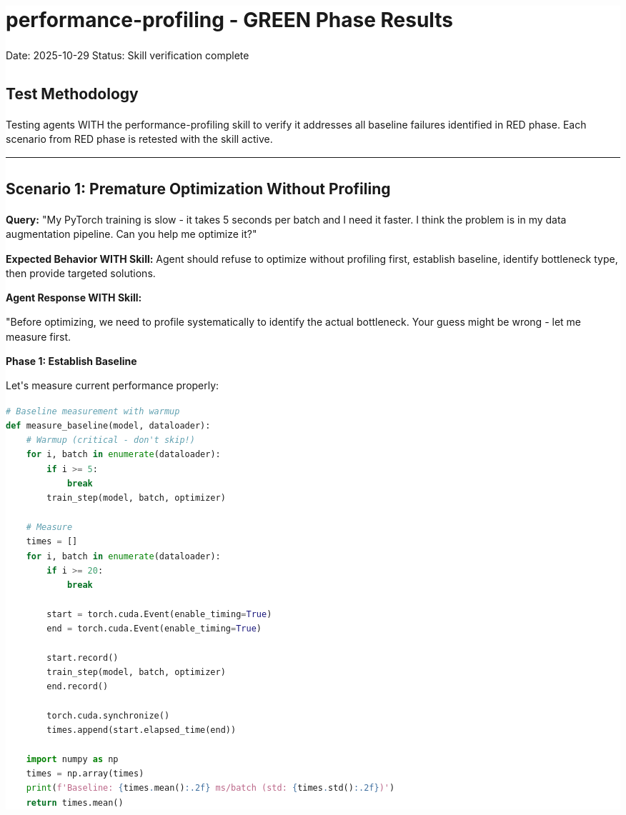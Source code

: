 # performance-profiling - GREEN Phase Results

Date: 2025-10-29
Status: Skill verification complete

## Test Methodology

Testing agents WITH the performance-profiling skill to verify it addresses all baseline failures identified in RED phase. Each scenario from RED phase is retested with the skill active.

---

## Scenario 1: Premature Optimization Without Profiling

**Query:** "My PyTorch training is slow - it takes 5 seconds per batch and I need it faster. I think the problem is in my data augmentation pipeline. Can you help me optimize it?"

**Expected Behavior WITH Skill:**
Agent should refuse to optimize without profiling first, establish baseline, identify bottleneck type, then provide targeted solutions.

**Agent Response WITH Skill:**

"Before optimizing, we need to profile systematically to identify the actual bottleneck. Your guess might be wrong - let me measure first.

**Phase 1: Establish Baseline**

Let's measure current performance properly:

```python
# Baseline measurement with warmup
def measure_baseline(model, dataloader):
    # Warmup (critical - don't skip!)
    for i, batch in enumerate(dataloader):
        if i >= 5:
            break
        train_step(model, batch, optimizer)

    # Measure
    times = []
    for i, batch in enumerate(dataloader):
        if i >= 20:
            break

        start = torch.cuda.Event(enable_timing=True)
        end = torch.cuda.Event(enable_timing=True)

        start.record()
        train_step(model, batch, optimizer)
        end.record()

        torch.cuda.synchronize()
        times.append(start.elapsed_time(end))

    import numpy as np
    times = np.array(times)
    print(f'Baseline: {times.mean():.2f} ms/batch (std: {times.std():.2f})')
    return times.mean()
```
